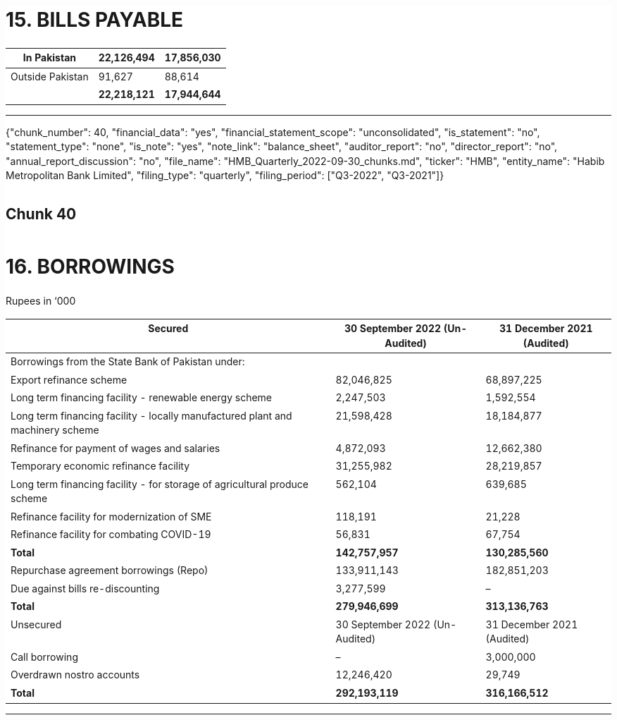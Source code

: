# 15. BILLS PAYABLE

| In Pakistan      | 22,126,494     | 17,856,030     |
| ---------------- | -------------- | -------------- |
| Outside Pakistan | 91,627         | 88,614         |
|                  | **22,218,121** | **17,944,644** |

---

{"chunk_number": 40, "financial_data": "yes", "financial_statement_scope": "unconsolidated", "is_statement": "no", "statement_type": "none", "is_note": "yes", "note_link": "balance_sheet", "auditor_report": "no", "director_report": "no", "annual_report_discussion": "no", "file_name": "HMB_Quarterly_2022-09-30_chunks.md", "ticker": "HMB", "entity_name": "Habib Metropolitan Bank Limited", "filing_type": "quarterly", "filing_period": ["Q3-2022", "Q3-2021"]}
## Chunk 40


# 16. BORROWINGS

Rupees in ‘000

| Secured                                                                        | 30 September 2022 (Un-Audited) | 31 December 2021 (Audited) |
| ------------------------------------------------------------------------------ | ------------------------------ | -------------------------- |
| Borrowings from the State Bank of Pakistan under:                              |                                |                            |
| Export refinance scheme                                                        | 82,046,825                     | 68,897,225                 |
| Long term financing facility - renewable energy scheme                         | 2,247,503                      | 1,592,554                  |
| Long term financing facility - locally manufactured plant and machinery scheme | 21,598,428                     | 18,184,877                 |
| Refinance for payment of wages and salaries                                    | 4,872,093                      | 12,662,380                 |
| Temporary economic refinance facility                                          | 31,255,982                     | 28,219,857                 |
| Long term financing facility - for storage of agricultural produce scheme      | 562,104                        | 639,685                    |
| Refinance facility for modernization of SME                                    | 118,191                        | 21,228                     |
| Refinance facility for combating COVID-19                                      | 56,831                         | 67,754                     |
| **Total**                                                                      | **142,757,957**                | **130,285,560**            |
| Repurchase agreement borrowings (Repo)                                         | 133,911,143                    | 182,851,203                |
| Due against bills re-discounting                                               | 3,277,599                      | –                          |
| **Total**                                                                      | **279,946,699**                | **313,136,763**            |
| Unsecured                                                                      | 30 September 2022 (Un-Audited) | 31 December 2021 (Audited) |
| Call borrowing                                                                 | –                              | 3,000,000                  |
| Overdrawn nostro accounts                                                      | 12,246,420                     | 29,749                     |
| **Total**                                                                      | **292,193,119**                | **316,166,512**            |

---